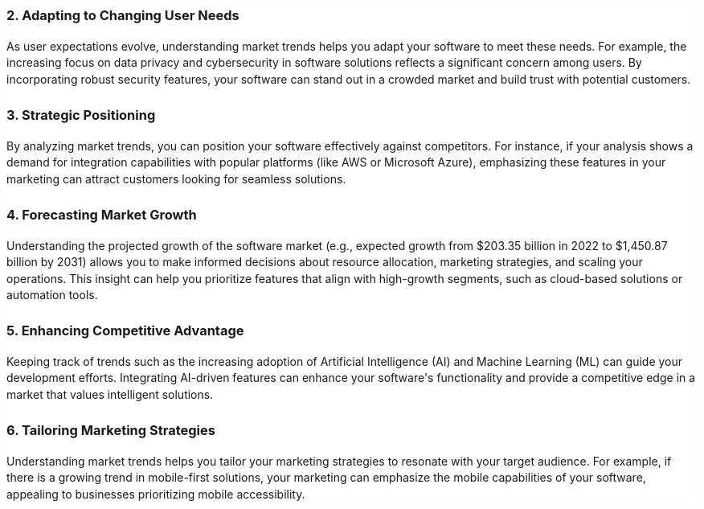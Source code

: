 ### 2. **Adapting to Changing User Needs**
As user expectations evolve, understanding market trends helps you adapt your software to meet these needs. For example, the increasing focus on data privacy and cybersecurity in software solutions reflects a significant concern among users. By incorporating robust security features, your software can stand out in a crowded market and build trust with potential customers.

### 3. **Strategic Positioning**
By analyzing market trends, you can position your software effectively against competitors. For instance, if your analysis shows a demand for integration capabilities with popular platforms (like AWS or Microsoft Azure), emphasizing these features in your marketing can attract customers looking for seamless solutions.

### 4. **Forecasting Market Growth**
Understanding the projected growth of the software market (e.g., expected growth from $203.35 billion in 2022 to $1,450.87 billion by 2031) allows you to make informed decisions about resource allocation, marketing strategies, and scaling your operations. This insight can help you prioritize features that align with high-growth segments, such as cloud-based solutions or automation tools.

### 5. **Enhancing Competitive Advantage**
Keeping track of trends such as the increasing adoption of Artificial Intelligence (AI) and Machine Learning (ML) can guide your development efforts. Integrating AI-driven features can enhance your software's functionality and provide a competitive edge in a market that values intelligent solutions.

### 6. **Tailoring Marketing Strategies**
Understanding market trends helps you tailor your marketing strategies to resonate with your target audience. For example, if there is a growing trend in mobile-first solutions, your marketing can emphasize the mobile capabilities of your software, appealing to businesses prioritizing mobile accessibility.

